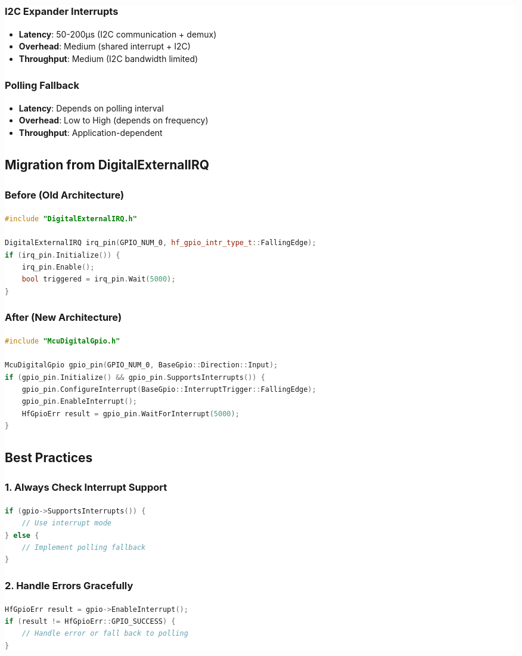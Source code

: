 ### I2C Expander Interrupts  
- **Latency**: 50-200μs (I2C communication + demux)
- **Overhead**: Medium (shared interrupt + I2C)
- **Throughput**: Medium (I2C bandwidth limited)

### Polling Fallback
- **Latency**: Depends on polling interval
- **Overhead**: Low to High (depends on frequency)
- **Throughput**: Application-dependent

## Migration from DigitalExternalIRQ

### Before (Old Architecture)
```cpp
#include "DigitalExternalIRQ.h"

DigitalExternalIRQ irq_pin(GPIO_NUM_0, hf_gpio_intr_type_t::FallingEdge);
if (irq_pin.Initialize()) {
    irq_pin.Enable();
    bool triggered = irq_pin.Wait(5000);
}
```

### After (New Architecture)
```cpp
#include "McuDigitalGpio.h"

McuDigitalGpio gpio_pin(GPIO_NUM_0, BaseGpio::Direction::Input);
if (gpio_pin.Initialize() && gpio_pin.SupportsInterrupts()) {
    gpio_pin.ConfigureInterrupt(BaseGpio::InterruptTrigger::FallingEdge);
    gpio_pin.EnableInterrupt();
    HfGpioErr result = gpio_pin.WaitForInterrupt(5000);
}
```

## Best Practices

### 1. Always Check Interrupt Support
```cpp
if (gpio->SupportsInterrupts()) {
    // Use interrupt mode
} else {
    // Implement polling fallback
}
```

### 2. Handle Errors Gracefully
```cpp
HfGpioErr result = gpio->EnableInterrupt();
if (result != HfGpioErr::GPIO_SUCCESS) {
    // Handle error or fall back to polling
}
```

